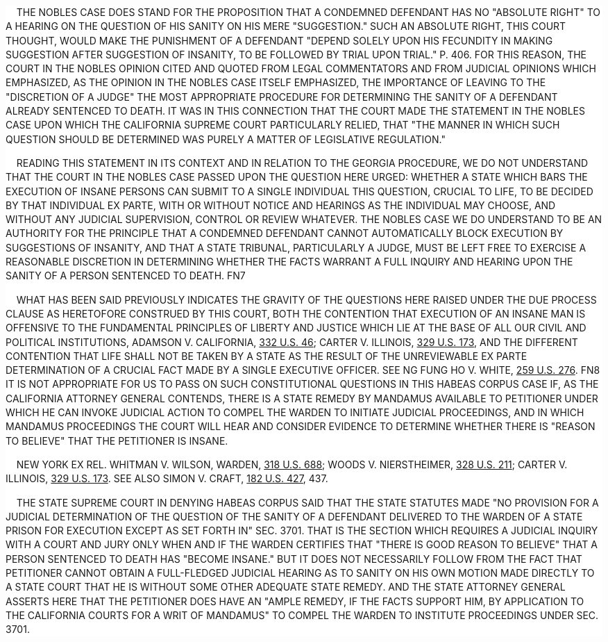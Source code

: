     THE NOBLES CASE DOES STAND FOR THE PROPOSITION THAT A CONDEMNED DEFENDANT HAS NO "ABSOLUTE RIGHT" TO A HEARING ON THE QUESTION OF HIS SANITY ON HIS MERE "SUGGESTION."  SUCH AN ABSOLUTE RIGHT, THIS COURT THOUGHT, WOULD MAKE THE PUNISHMENT OF A DEFENDANT "DEPEND SOLELY UPON HIS FECUNDITY IN MAKING SUGGESTION AFTER SUGGESTION OF INSANITY, TO BE FOLLOWED BY TRIAL UPON TRIAL."  P. 406.  FOR THIS REASON, THE COURT IN THE NOBLES OPINION CITED AND QUOTED FROM LEGAL COMMENTATORS AND FROM JUDICIAL OPINIONS WHICH EMPHASIZED, AS THE OPINION IN THE NOBLES CASE ITSELF EMPHASIZED, THE IMPORTANCE OF LEAVING TO THE "DISCRETION OF A JUDGE" THE MOST APPROPRIATE PROCEDURE FOR DETERMINING THE SANITY OF A DEFENDANT ALREADY SENTENCED TO DEATH.  IT WAS IN THIS CONNECTION THAT THE COURT MADE THE STATEMENT IN THE NOBLES CASE UPON WHICH THE CALIFORNIA SUPREME COURT PARTICULARLY RELIED, THAT "THE MANNER IN WHICH SUCH QUESTION SHOULD BE DETERMINED WAS PURELY A MATTER OF LEGISLATIVE REGULATION."

    READING THIS STATEMENT IN ITS CONTEXT AND IN RELATION TO THE GEORGIA PROCEDURE, WE DO NOT UNDERSTAND THAT THE COURT IN THE NOBLES CASE PASSED UPON THE QUESTION HERE URGED:  WHETHER A STATE WHICH BARS THE EXECUTION OF INSANE PERSONS CAN SUBMIT TO A SINGLE INDIVIDUAL THIS QUESTION, CRUCIAL TO LIFE, TO BE DECIDED BY THAT INDIVIDUAL EX PARTE, WITH OR WITHOUT NOTICE AND HEARINGS AS THE INDIVIDUAL MAY CHOOSE, AND WITHOUT ANY JUDICIAL SUPERVISION, CONTROL OR REVIEW WHATEVER.  THE NOBLES CASE WE DO UNDERSTAND TO BE AN AUTHORITY FOR THE PRINCIPLE THAT A CONDEMNED DEFENDANT CANNOT AUTOMATICALLY BLOCK EXECUTION BY SUGGESTIONS OF INSANITY, AND THAT A STATE TRIBUNAL, PARTICULARLY A JUDGE, MUST BE LEFT FREE TO EXERCISE A REASONABLE DISCRETION IN DETERMINING WHETHER THE FACTS WARRANT A FULL INQUIRY AND HEARING UPON THE SANITY OF A PERSON SENTENCED TO DEATH.  FN7

    WHAT HAS BEEN SAID PREVIOUSLY INDICATES THE GRAVITY OF THE QUESTIONS HERE RAISED UNDER THE DUE PROCESS CLAUSE AS HERETOFORE CONSTRUED BY THIS COURT, BOTH THE CONTENTION THAT EXECUTION OF AN INSANE MAN IS OFFENSIVE TO THE FUNDAMENTAL PRINCIPLES OF LIBERTY AND JUSTICE WHICH LIE AT THE BASE OF ALL OUR CIVIL AND POLITICAL INSTITUTIONS, ADAMSON V. CALIFORNIA, [332 U.S. 46][/us/courts/scotus/usReporter/332/46]; CARTER V. ILLINOIS, [329 U.S. 173][/us/courts/scotus/usReporter/329/173], AND THE DIFFERENT CONTENTION THAT LIFE SHALL NOT BE TAKEN BY A STATE AS THE RESULT OF THE UNREVIEWABLE EX PARTE DETERMINATION OF A CRUCIAL FACT MADE BY A SINGLE EXECUTIVE OFFICER.  SEE NG FUNG HO V. WHITE, [259 U.S. 276][/us/courts/scotus/usReporter/259/276].  FN8  IT IS NOT APPROPRIATE FOR US TO PASS ON SUCH CONSTITUTIONAL QUESTIONS IN THIS HABEAS CORPUS CASE IF, AS THE CALIFORNIA ATTORNEY GENERAL CONTENDS, THERE IS A STATE REMEDY BY MANDAMUS AVAILABLE TO PETITIONER UNDER WHICH HE CAN INVOKE JUDICIAL ACTION TO COMPEL THE WARDEN TO INITIATE JUDICIAL PROCEEDINGS, AND IN WHICH MANDAMUS PROCEEDINGS THE COURT WILL HEAR AND CONSIDER EVIDENCE TO DETERMINE WHETHER THERE IS "REASON TO BELIEVE" THAT THE PETITIONER IS INSANE.

    NEW YORK EX REL. WHITMAN V. WILSON, WARDEN, [318 U.S. 688][/us/courts/scotus/usReporter/318/688]; WOODS V. NIERSTHEIMER, [328 U.S. 211][/us/courts/scotus/usReporter/328/211]; CARTER V. ILLINOIS, [329 U.S. 173][/us/courts/scotus/usReporter/329/173].  SEE ALSO SIMON V. CRAFT, [182 U.S. 427][/us/courts/scotus/usReporter/182/427], 437.

    THE STATE SUPREME COURT IN DENYING HABEAS CORPUS SAID THAT THE STATE STATUTES MADE "NO PROVISION FOR A JUDICIAL DETERMINATION OF THE QUESTION OF THE SANITY OF A DEFENDANT DELIVERED TO THE WARDEN OF A STATE PRISON FOR EXECUTION EXCEPT AS SET FORTH IN" SEC. 3701.  THAT IS THE SECTION WHICH REQUIRES A JUDICIAL INQUIRY WITH A COURT AND JURY ONLY WHEN AND IF THE WARDEN CERTIFIES THAT "THERE IS GOOD REASON TO BELIEVE" THAT A PERSON SENTENCED TO DEATH HAS "BECOME INSANE."  BUT IT DOES NOT NECESSARILY FOLLOW FROM THE FACT THAT PETITIONER CANNOT OBTAIN A FULL-FLEDGED JUDICIAL HEARING AS TO SANITY ON HIS OWN MOTION MADE DIRECTLY TO A STATE COURT THAT HE IS WITHOUT SOME OTHER ADEQUATE STATE REMEDY.  AND THE STATE ATTORNEY GENERAL ASSERTS HERE THAT THE PETITIONER DOES HAVE AN "AMPLE REMEDY, IF THE FACTS SUPPORT HIM, BY APPLICATION TO THE CALIFORNIA COURTS FOR A WRIT OF MANDAMUS" TO COMPEL THE WARDEN TO INSTITUTE PROCEEDINGS UNDER SEC. 3701.


[/us/courts/scotus/usReporter/334/431]: https://publicdocs.github.io/go/links?ns=uslm-x&ref=%2Fus%2Fcourts%2Fscotus%2FusReporter%2F334%2F431
[/us/courts/scotus/usReporter/168/398]: https://publicdocs.github.io/go/links?ns=uslm-x&ref=%2Fus%2Fcourts%2Fscotus%2FusReporter%2F168%2F398
[/us/courts/scotus/usReporter/333/841]: https://publicdocs.github.io/go/links?ns=uslm-x&ref=%2Fus%2Fcourts%2Fscotus%2FusReporter%2F333%2F841
[/us/courts/scotus/usReporter/333/841]: https://publicdocs.github.io/go/links?ns=uslm-x&ref=%2Fus%2Fcourts%2Fscotus%2FusReporter%2F333%2F841
[/us/courts/scotus/usReporter/168/398]: https://publicdocs.github.io/go/links?ns=uslm-x&ref=%2Fus%2Fcourts%2Fscotus%2FusReporter%2F168%2F398
[/us/courts/scotus/usReporter/332/46]: https://publicdocs.github.io/go/links?ns=uslm-x&ref=%2Fus%2Fcourts%2Fscotus%2FusReporter%2F332%2F46
[/us/courts/scotus/usReporter/329/173]: https://publicdocs.github.io/go/links?ns=uslm-x&ref=%2Fus%2Fcourts%2Fscotus%2FusReporter%2F329%2F173
[/us/courts/scotus/usReporter/259/276]: https://publicdocs.github.io/go/links?ns=uslm-x&ref=%2Fus%2Fcourts%2Fscotus%2FusReporter%2F259%2F276
[/us/courts/scotus/usReporter/318/688]: https://publicdocs.github.io/go/links?ns=uslm-x&ref=%2Fus%2Fcourts%2Fscotus%2FusReporter%2F318%2F688
[/us/courts/scotus/usReporter/328/211]: https://publicdocs.github.io/go/links?ns=uslm-x&ref=%2Fus%2Fcourts%2Fscotus%2FusReporter%2F328%2F211
[/us/courts/scotus/usReporter/329/173]: https://publicdocs.github.io/go/links?ns=uslm-x&ref=%2Fus%2Fcourts%2Fscotus%2FusReporter%2F329%2F173
[/us/courts/scotus/usReporter/182/427]: https://publicdocs.github.io/go/links?ns=uslm-x&ref=%2Fus%2Fcourts%2Fscotus%2FusReporter%2F182%2F427
[/us/courts/scotus/usReporter/118/356]: https://publicdocs.github.io/go/links?ns=uslm-x&ref=%2Fus%2Fcourts%2Fscotus%2FusReporter%2F118%2F356
[/us/courts/scotus/usReporter/260/386]: https://publicdocs.github.io/go/links?ns=uslm-x&ref=%2Fus%2Fcourts%2Fscotus%2FusReporter%2F260%2F386
[/us/courts/scotus/usReporter/327/304]: https://publicdocs.github.io/go/links?ns=uslm-x&ref=%2Fus%2Fcourts%2Fscotus%2FusReporter%2F327%2F304
[/us/courts/scotus/usReporter/129/114]: https://publicdocs.github.io/go/links?ns=uslm-x&ref=%2Fus%2Fcourts%2Fscotus%2FusReporter%2F129%2F114
[/us/courts/scotus/usReporter/175/172]: https://publicdocs.github.io/go/links?ns=uslm-x&ref=%2Fus%2Fcourts%2Fscotus%2FusReporter%2F175%2F172
[/us/courts/scotus/usReporter/298/38]: https://publicdocs.github.io/go/links?ns=uslm-x&ref=%2Fus%2Fcourts%2Fscotus%2FusReporter%2F298%2F38
[/us/courts/scotus/usReporter/198/253]: https://publicdocs.github.io/go/links?ns=uslm-x&ref=%2Fus%2Fcourts%2Fscotus%2FusReporter%2F198%2F253
[/us/courts/scotus/usReporter/182/427]: https://publicdocs.github.io/go/links?ns=uslm-x&ref=%2Fus%2Fcourts%2Fscotus%2FusReporter%2F182%2F427
[/us/courts/scotus/usReporter/294/87]: https://publicdocs.github.io/go/links?ns=uslm-x&ref=%2Fus%2Fcourts%2Fscotus%2FusReporter%2F294%2F87
[/us/courts/scotus/usReporter/307/104]: https://publicdocs.github.io/go/links?ns=uslm-x&ref=%2Fus%2Fcourts%2Fscotus%2FusReporter%2F307%2F104
[/us/courts/scotus/usReporter/305/197]: https://publicdocs.github.io/go/links?ns=uslm-x&ref=%2Fus%2Fcourts%2Fscotus%2FusReporter%2F305%2F197
[/us/courts/scotus/usReporter/312/126]: https://publicdocs.github.io/go/links?ns=uslm-x&ref=%2Fus%2Fcourts%2Fscotus%2FusReporter%2F312%2F126